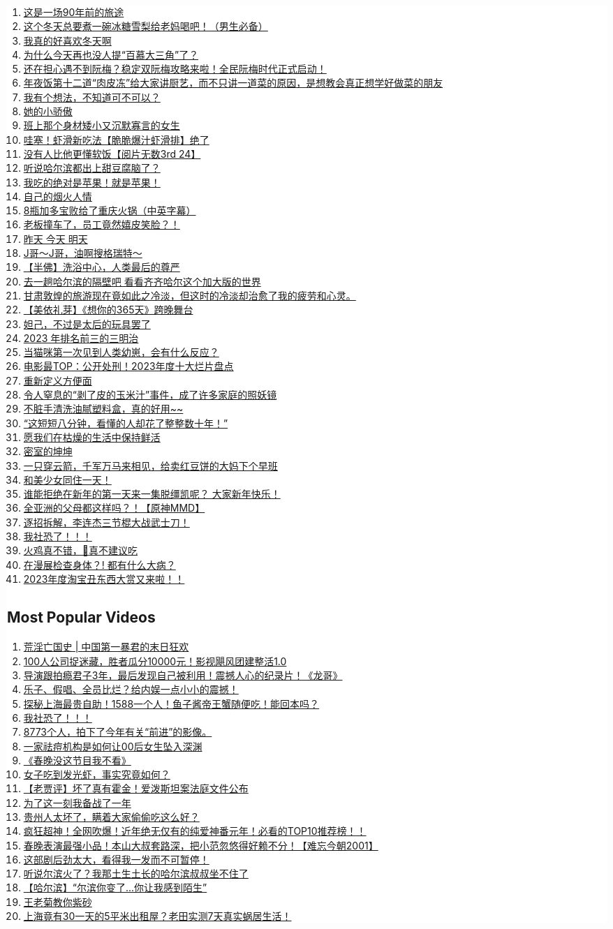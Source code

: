 1. [这是一场90年前的旅途](https://www.bilibili.com/video/BV1TT4y1W7XS)
1. [这个冬天总要煮一碗冰糖雪梨给老妈喝吧！（男生必备）](https://www.bilibili.com/video/BV1Ji4y1r7ho)
1. [我真的好喜欢冬天啊](https://www.bilibili.com/video/BV1tK411s7Qz)
1. [为什么今天再也没人提“百慕大三角”了？](https://www.bilibili.com/video/BV1ot4y1o7Rb)
1. [还在担心遇不到阮梅？稳定双阮梅攻略来啦！全民阮梅时代正式启动！](https://www.bilibili.com/video/BV1qe411m7Cp)
1. [年夜饭第十二道“肉皮冻”给大家讲厨艺，而不只讲一道菜的原因，是想教会真正想学好做菜的朋友](https://www.bilibili.com/video/BV1hw411376o)
1. [我有个想法，不知道可不可以？](https://www.bilibili.com/video/BV1Zi4y1B7T8)
1. [她的小骄傲](https://www.bilibili.com/video/BV1jw411V7w6)
1. [班上那个身材矮小又沉默寡言的女生](https://www.bilibili.com/video/BV1Nb4y1F7cu)
1. [哇塞！虾滑新吃法【脆脆爆汁虾滑排】绝了](https://www.bilibili.com/video/BV1qK41147NC)
1. [没有人比他更懂软饭【阅片无数3rd 24】](https://www.bilibili.com/video/BV1YG411z7sA)
1. [听说哈尔滨都出上甜豆腐脑了？](https://www.bilibili.com/video/BV1z94y1g7Qx)
1. [我吃的绝对是苹果！就是苹果！](https://www.bilibili.com/video/BV1rT4y1W7uZ)
1. [自己的烟火人情](https://www.bilibili.com/video/BV1de411v7D3)
1. [8瓶加多宝败给了重庆火锅（中英字幕）](https://www.bilibili.com/video/BV1Pe411i7SS)
1. [老板撞车了，员工竟然嬉皮笑脸？！](https://www.bilibili.com/video/BV1K5411z7Xg)
1. [昨天 今天 明天](https://www.bilibili.com/video/BV1ra4y1q7KS)
1. [J哥～J哥，油啊搜格瑞特～](https://www.bilibili.com/video/BV1nW4y1P7rT)
1. [【半佛】洗浴中心，人类最后的尊严](https://www.bilibili.com/video/BV1Ea4y1q7Vp)
1. [去一趟哈尔滨的隔壁吧 看看齐齐哈尔这个加大版的世界](https://www.bilibili.com/video/BV19G411z7WM)
1. [甘肃敦煌的旅游现在竟如此之冷淡，但这时的冷淡却治愈了我的疲劳和心灵。](https://www.bilibili.com/video/BV145411B7TG)
1. [【美依礼芽】《想你的365天》跨晚舞台](https://www.bilibili.com/video/BV1RK41147Kt)
1. [妲己，不过是太后的玩具罢了](https://www.bilibili.com/video/BV19t4y1o7ry)
1. [2023 年排名前三的三明治](https://www.bilibili.com/video/BV1Pw411V7d6)
1. [当猫咪第一次见到人类幼崽，会有什么反应？](https://www.bilibili.com/video/BV1iK411s7GC)
1. [电影最TOP：公开处刑！2023年度十大烂片盘点](https://www.bilibili.com/video/BV1mC4y1i7BX)
1. [重新定义方便面](https://www.bilibili.com/video/BV1H64y1E7pt)
1. [令人窒息的“剥了皮的玉米汁”事件，成了许多家庭的照妖镜](https://www.bilibili.com/video/BV1De411v7jC)
1. [不脏手清洗油腻塑料盒，真的好用~~](https://www.bilibili.com/video/BV1Re411S7G4)
1. [“这短短八分钟，看懂的人却花了整整数十年！”](https://www.bilibili.com/video/BV1Pw411V7En)
1. [愿我们在枯燥的生活中保持鲜活](https://www.bilibili.com/video/BV12Q4y177Sj)
1. [密室的坤坤](https://www.bilibili.com/video/BV1YQ4y1J7aK)
1. [一只穿云箭，千军万马来相见，给卖红豆饼的大妈下个早班](https://www.bilibili.com/video/BV1i5411B7D8)
1. [和美少女同住一天！](https://www.bilibili.com/video/BV1WG411z73L)
1. [谁能拒绝在新年的第一天来一集脱缰凯呢？ 大家新年快乐！](https://www.bilibili.com/video/BV1pa4y1q7HV)
1. [全亚洲的父母都这样吗？！【原神MMD】](https://www.bilibili.com/video/BV1WN4y1i7Rw)
1. [逐招拆解，李连杰三节棍大战武士刀！](https://www.bilibili.com/video/BV1jQ4y177N2)
1. [我社恐了！！！](https://www.bilibili.com/video/BV19t4y1Z7V1)
1. [火鸡真不错，🐳真不建议吃](https://www.bilibili.com/video/BV1aC4y1i7aL)
1. [在漫展检查身体？! 都有什么大病？](https://www.bilibili.com/video/BV1rN4y1B7k5)
1. [2023年度淘宝丑东西大赏又来啦！！](https://www.bilibili.com/video/BV1sN4y1i7nd)

## Most Popular Videos
1. [荒淫亡国史 | 中国第一暴君的末日狂欢](https://www.bilibili.com/video/BV12Q4y177vj)
1. [100人公司捉迷藏，胜者瓜分10000元！影视飓风团建整活1.0](https://www.bilibili.com/video/BV1hi4y1z7W1)
1. [导演跟拍瘾君子3年，最后发现自己被利用！震撼人心的纪录片！《龙哥》](https://www.bilibili.com/video/BV1kc411b78B)
1. [乐子、假唱、全员比烂？给内娱一点小小的震撼！](https://www.bilibili.com/video/BV1Eg4y1D74N)
1. [探秘上海最贵自助！1588一个人！鱼子酱帝王蟹随便吃！能回本吗？](https://www.bilibili.com/video/BV19T4y1s7sC)
1. [我社恐了！！！](https://www.bilibili.com/video/BV19t4y1Z7V1)
1. [8773个人，拍下了今年有关“前进”的影像。](https://www.bilibili.com/video/BV1W64y1n7e1)
1. [一家祛痘机构是如何让00后女生坠入深渊](https://www.bilibili.com/video/BV1oi4y1B76Z)
1. [《春晚没这节目我不看》](https://www.bilibili.com/video/BV11T4y1W7VR)
1. [女子吃到发光虾，事实究竟如何？](https://www.bilibili.com/video/BV14T4y1H7pr)
1. [【老贾评】坏了真有霍金！爱泼斯坦案法庭文件公布](https://www.bilibili.com/video/BV1bC4y1K7G7)
1. [为了这一刻我备战了一年](https://www.bilibili.com/video/BV1j94y1g7rv)
1. [贵州人太坏了，瞒着大家偷偷吃这么好？](https://www.bilibili.com/video/BV1NK411x7c6)
1. [疯狂超神！全网吹爆！近年绝无仅有的纯爱神番元年！必看的TOP10推荐榜！！](https://www.bilibili.com/video/BV1rK41147cw)
1. [春晚表演最强小品！本山大叔套路深，把小范忽悠得好赖不分！【难忘今朝2001】](https://www.bilibili.com/video/BV1at4y1Z79e)
1. [这部剧后劲太大，看得我一发而不可暂停！](https://www.bilibili.com/video/BV1BW4y1P7tY)
1. [听说尔滨火了？我那土生土长的哈尔滨叔叔坐不住了](https://www.bilibili.com/video/BV1bK411s7Sd)
1. [【哈尔滨】“尔滨你变了...你让我感到陌生”](https://www.bilibili.com/video/BV1nW4y1P7C5)
1. [王老菊教你紫砂](https://www.bilibili.com/video/BV1Qt4y1Z7ZL)
1. [上海竟有30一天的5平米出租屋？老田实测7天真实蜗居生活！](https://www.bilibili.com/video/BV1wQ4y1E7vs)